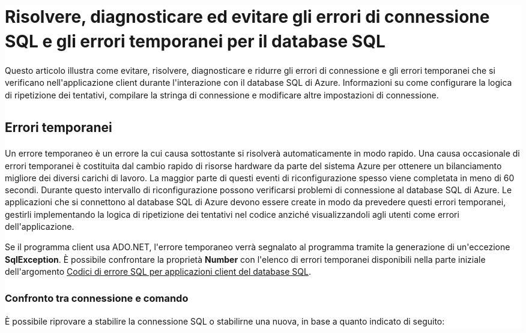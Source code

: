 <properties
	pageTitle="Correggere un errore di connessione SQL temporaneo | Microsoft Azure"
	description="Informazioni su come risolvere, diagnosticare ed evitare un errore di connessione SQL o errore temporaneo nel database SQL di Azure. "
	keywords="connessione sql,stringa di connessione,problemi di connettività,errore temporaneo,errore di connessione"
	services="sql-database"
	documentationCenter=""
	authors="dalechen"
	manager="felixwu"
	editor=""/> 

<tags
	ms.service="sql-database"
	ms.workload="sql-database"
	ms.tgt_pltfrm="na"
	ms.devlang="na"
	ms.topic="article"
	ms.date="09/20/2016"
	ms.author="daleche"/> 


# Risolvere, diagnosticare ed evitare gli errori di connessione SQL e gli errori temporanei per il database SQL

Questo articolo illustra come evitare, risolvere, diagnosticare e ridurre gli errori di connessione e gli errori temporanei che si verificano nell'applicazione client durante l'interazione con il database SQL di Azure. Informazioni su come configurare la logica di ripetizione dei tentativi, compilare la stringa di connessione e modificare altre impostazioni di connessione.

<a id="i-transient-faults" name="i-transient-faults"></a>

## Errori temporanei

Un errore temporaneo è un errore la cui causa sottostante si risolverà automaticamente in modo rapido. Una causa occasionale di errori temporanei è costituita dal cambio rapido di risorse hardware da parte del sistema Azure per ottenere un bilanciamento migliore dei diversi carichi di lavoro. La maggior parte di questi eventi di riconfigurazione spesso viene completata in meno di 60 secondi. Durante questo intervallo di riconfigurazione possono verificarsi problemi di connessione al database SQL di Azure. Le applicazioni che si connettono al database SQL di Azure devono essere create in modo da prevedere questi errori temporanei, gestirli implementando la logica di ripetizione dei tentativi nel codice anziché visualizzandoli agli utenti come errori dell'applicazione.

Se il programma client usa ADO.NET, l'errore temporaneo verrà segnalato al programma tramite la generazione di un'eccezione **SqlException**. È possibile confrontare la proprietà **Number** con l'elenco di errori temporanei disponibili nella parte iniziale dell'argomento [Codici di errore SQL per applicazioni client del database SQL](sql-database-develop-error-messages.md).

<a id="connection-versus-command" name="connection-versus-command"></a>

### Confronto tra connessione e comando

È possibile riprovare a stabilire la connessione SQL o stabilirne una nuova, in base a quanto indicato di seguito:
